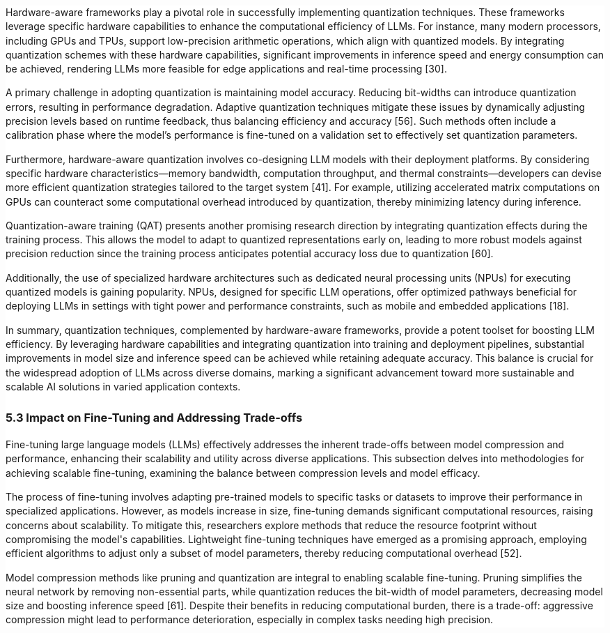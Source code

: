 Hardware-aware frameworks play a pivotal role in successfully implementing quantization techniques. These frameworks leverage specific hardware capabilities to enhance the computational efficiency of LLMs. For instance, many modern processors, including GPUs and TPUs, support low-precision arithmetic operations, which align with quantized models. By integrating quantization schemes with these hardware capabilities, significant improvements in inference speed and energy consumption can be achieved, rendering LLMs more feasible for edge applications and real-time processing [30].

A primary challenge in adopting quantization is maintaining model accuracy. Reducing bit-widths can introduce quantization errors, resulting in performance degradation. Adaptive quantization techniques mitigate these issues by dynamically adjusting precision levels based on runtime feedback, thus balancing efficiency and accuracy [56]. Such methods often include a calibration phase where the model’s performance is fine-tuned on a validation set to effectively set quantization parameters.

Furthermore, hardware-aware quantization involves co-designing LLM models with their deployment platforms. By considering specific hardware characteristics—memory bandwidth, computation throughput, and thermal constraints—developers can devise more efficient quantization strategies tailored to the target system [41]. For example, utilizing accelerated matrix computations on GPUs can counteract some computational overhead introduced by quantization, thereby minimizing latency during inference.

Quantization-aware training (QAT) presents another promising research direction by integrating quantization effects during the training process. This allows the model to adapt to quantized representations early on, leading to more robust models against precision reduction since the training process anticipates potential accuracy loss due to quantization [60].

Additionally, the use of specialized hardware architectures such as dedicated neural processing units (NPUs) for executing quantized models is gaining popularity. NPUs, designed for specific LLM operations, offer optimized pathways beneficial for deploying LLMs in settings with tight power and performance constraints, such as mobile and embedded applications [18].

In summary, quantization techniques, complemented by hardware-aware frameworks, provide a potent toolset for boosting LLM efficiency. By leveraging hardware capabilities and integrating quantization into training and deployment pipelines, substantial improvements in model size and inference speed can be achieved while retaining adequate accuracy. This balance is crucial for the widespread adoption of LLMs across diverse domains, marking a significant advancement toward more sustainable and scalable AI solutions in varied application contexts.

### 5.3 Impact on Fine-Tuning and Addressing Trade-offs

Fine-tuning large language models (LLMs) effectively addresses the inherent trade-offs between model compression and performance, enhancing their scalability and utility across diverse applications. This subsection delves into methodologies for achieving scalable fine-tuning, examining the balance between compression levels and model efficacy.

The process of fine-tuning involves adapting pre-trained models to specific tasks or datasets to improve their performance in specialized applications. However, as models increase in size, fine-tuning demands significant computational resources, raising concerns about scalability. To mitigate this, researchers explore methods that reduce the resource footprint without compromising the model's capabilities. Lightweight fine-tuning techniques have emerged as a promising approach, employing efficient algorithms to adjust only a subset of model parameters, thereby reducing computational overhead [52].

Model compression methods like pruning and quantization are integral to enabling scalable fine-tuning. Pruning simplifies the neural network by removing non-essential parts, while quantization reduces the bit-width of model parameters, decreasing model size and boosting inference speed [61]. Despite their benefits in reducing computational burden, there is a trade-off: aggressive compression might lead to performance deterioration, especially in complex tasks needing high precision.
